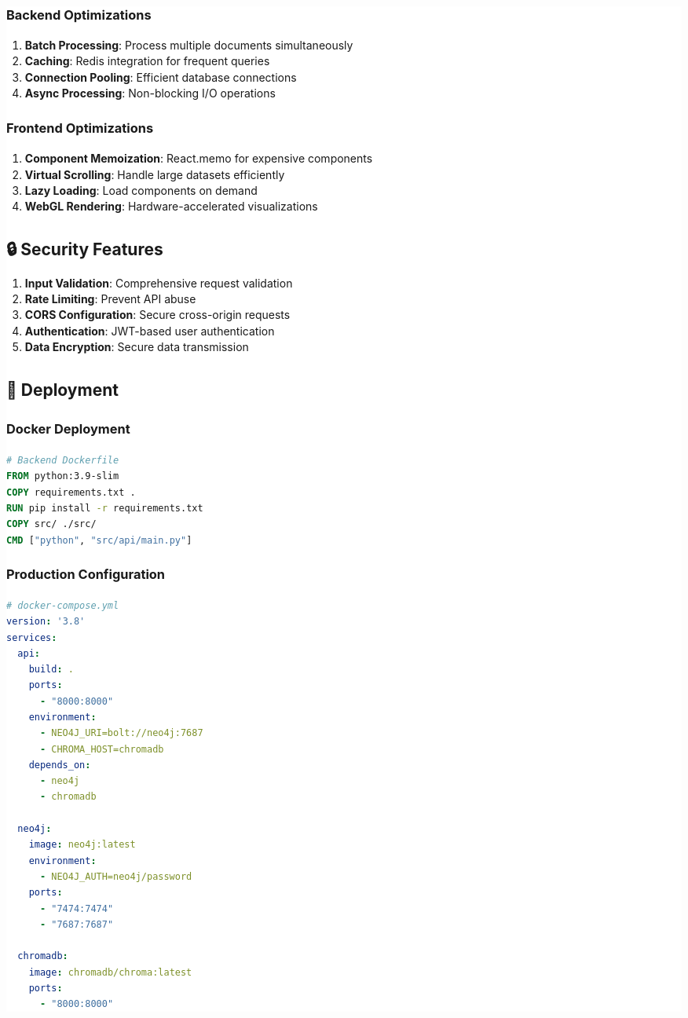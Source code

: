### Backend Optimizations

1. **Batch Processing**: Process multiple documents simultaneously
2. **Caching**: Redis integration for frequent queries
3. **Connection Pooling**: Efficient database connections
4. **Async Processing**: Non-blocking I/O operations

### Frontend Optimizations

1. **Component Memoization**: React.memo for expensive components
2. **Virtual Scrolling**: Handle large datasets efficiently
3. **Lazy Loading**: Load components on demand
4. **WebGL Rendering**: Hardware-accelerated visualizations

## 🔒 Security Features

1. **Input Validation**: Comprehensive request validation
2. **Rate Limiting**: Prevent API abuse
3. **CORS Configuration**: Secure cross-origin requests
4. **Authentication**: JWT-based user authentication
5. **Data Encryption**: Secure data transmission

## 🚀 Deployment

### Docker Deployment

```dockerfile
# Backend Dockerfile
FROM python:3.9-slim
COPY requirements.txt .
RUN pip install -r requirements.txt
COPY src/ ./src/
CMD ["python", "src/api/main.py"]
```

### Production Configuration

```yaml
# docker-compose.yml
version: '3.8'
services:
  api:
    build: .
    ports:
      - "8000:8000"
    environment:
      - NEO4J_URI=bolt://neo4j:7687
      - CHROMA_HOST=chromadb
    depends_on:
      - neo4j
      - chromadb
  
  neo4j:
    image: neo4j:latest
    environment:
      - NEO4J_AUTH=neo4j/password
    ports:
      - "7474:7474"
      - "7687:7687"
  
  chromadb:
    image: chromadb/chroma:latest
    ports:
      - "8000:8000"
```